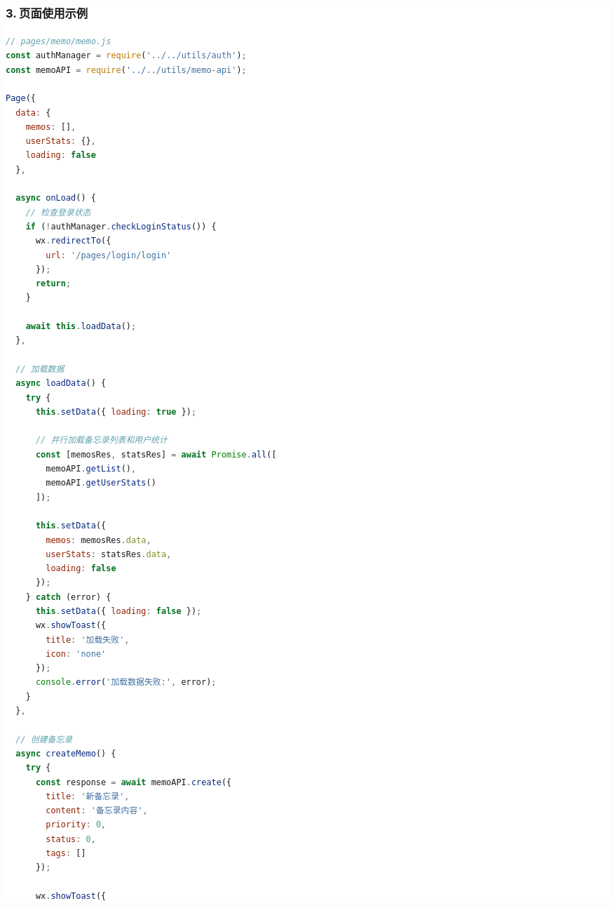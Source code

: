 ### 3. 页面使用示例
```javascript
// pages/memo/memo.js
const authManager = require('../../utils/auth');
const memoAPI = require('../../utils/memo-api');

Page({
  data: {
    memos: [],
    userStats: {},
    loading: false
  },

  async onLoad() {
    // 检查登录状态
    if (!authManager.checkLoginStatus()) {
      wx.redirectTo({
        url: '/pages/login/login'
      });
      return;
    }

    await this.loadData();
  },

  // 加载数据
  async loadData() {
    try {
      this.setData({ loading: true });

      // 并行加载备忘录列表和用户统计
      const [memosRes, statsRes] = await Promise.all([
        memoAPI.getList(),
        memoAPI.getUserStats()
      ]);

      this.setData({
        memos: memosRes.data,
        userStats: statsRes.data,
        loading: false
      });
    } catch (error) {
      this.setData({ loading: false });
      wx.showToast({
        title: '加载失败',
        icon: 'none'
      });
      console.error('加载数据失败:', error);
    }
  },

  // 创建备忘录
  async createMemo() {
    try {
      const response = await memoAPI.create({
        title: '新备忘录',
        content: '备忘录内容',
        priority: 0,
        status: 0,
        tags: []
      });

      wx.showToast({
```